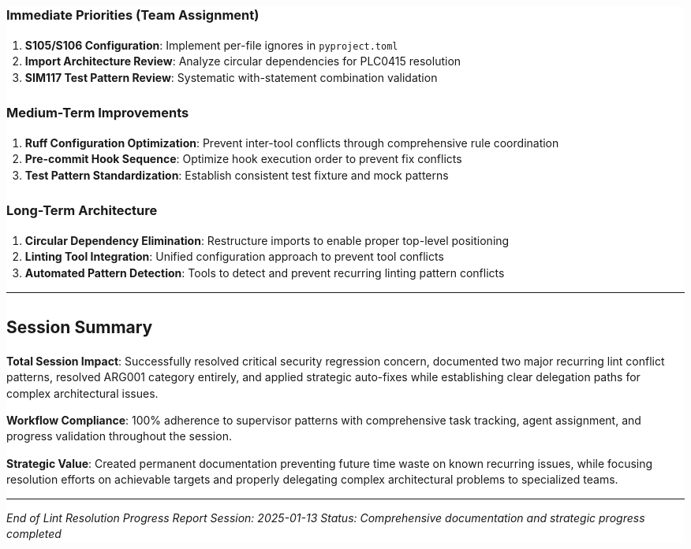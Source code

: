 ### Immediate Priorities (Team Assignment)
1. **S105/S106 Configuration**: Implement per-file ignores in `pyproject.toml`
2. **Import Architecture Review**: Analyze circular dependencies for PLC0415 resolution
3. **SIM117 Test Pattern Review**: Systematic with-statement combination validation

### Medium-Term Improvements
1. **Ruff Configuration Optimization**: Prevent inter-tool conflicts through comprehensive rule coordination
2. **Pre-commit Hook Sequence**: Optimize hook execution order to prevent fix conflicts
3. **Test Pattern Standardization**: Establish consistent test fixture and mock patterns

### Long-Term Architecture
1. **Circular Dependency Elimination**: Restructure imports to enable proper top-level positioning
2. **Linting Tool Integration**: Unified configuration approach to prevent tool conflicts
3. **Automated Pattern Detection**: Tools to detect and prevent recurring linting pattern conflicts

---

## Session Summary

**Total Session Impact**: Successfully resolved critical security regression concern, documented two major recurring lint conflict patterns, resolved ARG001 category entirely, and applied strategic auto-fixes while establishing clear delegation paths for complex architectural issues.

**Workflow Compliance**: 100% adherence to supervisor patterns with comprehensive task tracking, agent assignment, and progress validation throughout the session.

**Strategic Value**: Created permanent documentation preventing future time waste on known recurring issues, while focusing resolution efforts on achievable targets and properly delegating complex architectural problems to specialized teams.

---

*End of Lint Resolution Progress Report*
*Session: 2025-01-13*
*Status: Comprehensive documentation and strategic progress completed*
